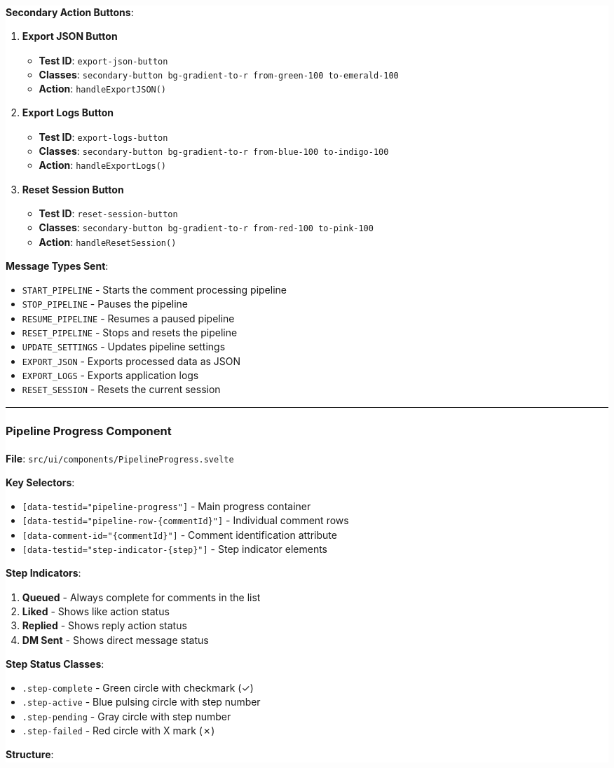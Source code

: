 **Secondary Action Buttons**:

1. **Export JSON Button**
   - **Test ID**: `export-json-button`
   - **Classes**: `secondary-button bg-gradient-to-r from-green-100 to-emerald-100`
   - **Action**: `handleExportJSON()`

2. **Export Logs Button**
   - **Test ID**: `export-logs-button`
   - **Classes**: `secondary-button bg-gradient-to-r from-blue-100 to-indigo-100`
   - **Action**: `handleExportLogs()`

3. **Reset Session Button**
   - **Test ID**: `reset-session-button`
   - **Classes**: `secondary-button bg-gradient-to-r from-red-100 to-pink-100`
   - **Action**: `handleResetSession()`

**Message Types Sent**:

- `START_PIPELINE` - Starts the comment processing pipeline
- `STOP_PIPELINE` - Pauses the pipeline
- `RESUME_PIPELINE` - Resumes a paused pipeline
- `RESET_PIPELINE` - Stops and resets the pipeline
- `UPDATE_SETTINGS` - Updates pipeline settings
- `EXPORT_JSON` - Exports processed data as JSON
- `EXPORT_LOGS` - Exports application logs
- `RESET_SESSION` - Resets the current session

---

### Pipeline Progress Component

**File**: `src/ui/components/PipelineProgress.svelte`

**Key Selectors**:

- `[data-testid="pipeline-progress"]` - Main progress container
- `[data-testid="pipeline-row-{commentId}"]` - Individual comment rows
- `[data-comment-id="{commentId}"]` - Comment identification attribute
- `[data-testid="step-indicator-{step}"]` - Step indicator elements

**Step Indicators**:

1. **Queued** - Always complete for comments in the list
2. **Liked** - Shows like action status
3. **Replied** - Shows reply action status
4. **DM Sent** - Shows direct message status

**Step Status Classes**:

- `.step-complete` - Green circle with checkmark (✓)
- `.step-active` - Blue pulsing circle with step number
- `.step-pending` - Gray circle with step number
- `.step-failed` - Red circle with X mark (✗)

**Structure**:
